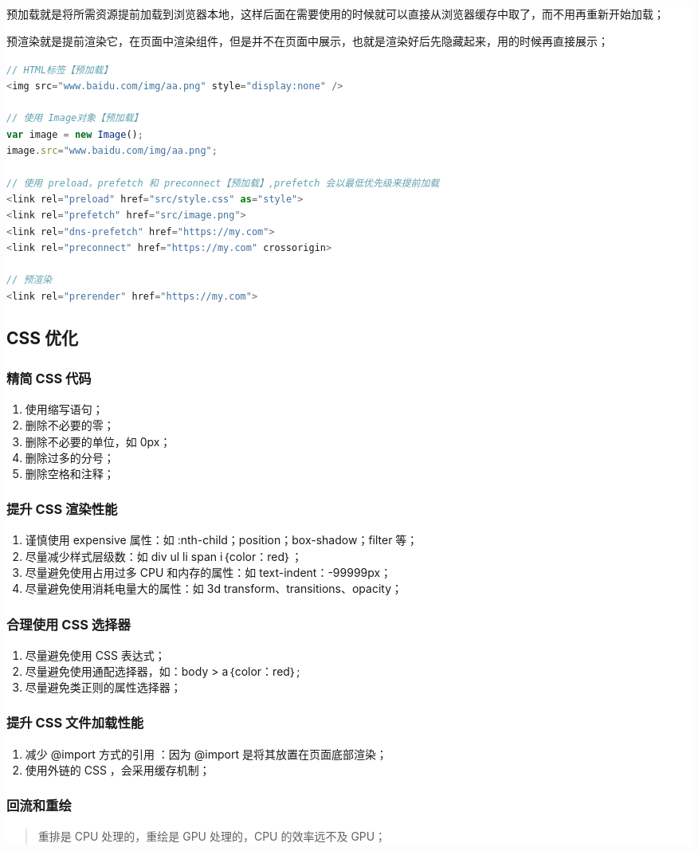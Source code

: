 预加载就是将所需资源提前加载到浏览器本地，这样后面在需要使用的时候就可以直接从浏览器缓存中取了，而不用再重新开始加载；

预渲染就是提前渲染它，在页面中渲染组件，但是并不在页面中展示，也就是渲染好后先隐藏起来，用的时候再直接展示；

```javascript
// HTML标签【预加载】
<img src="www.baidu.com/img/aa.png" style="display:none" />
  
// 使用 Image对象【预加载】
var image = new Image();
image.src="www.baidu.com/img/aa.png";

// 使用 preload，prefetch 和 preconnect【预加载】,prefetch 会以最低优先级来提前加载
<link rel="preload" href="src/style.css" as="style">
<link rel="prefetch" href="src/image.png">
<link rel="dns-prefetch" href="https://my.com">
<link rel="preconnect" href="https://my.com" crossorigin>
  
// 预渲染
<link rel="prerender" href="https://my.com">  
```

## CSS 优化

### 精简 CSS 代码

1. 使用缩写语句；
2. 删除不必要的零；
3. 删除不必要的单位，如 0px；
4. 删除过多的分号；
5. 删除空格和注释；

### 提升 CSS 渲染性能

1. 谨慎使用 expensive 属性：如 :nth-child；position；box-shadow；filter 等；
2. 尽量减少样式层级数：如 div ul li span i｛color：red｝；
3. 尽量避免使用占用过多 CPU 和内存的属性：如 text-indent：-99999px；
4. 尽量避免使用消耗电量大的属性：如  3d transform、transitions、opacity；

### 合理使用 CSS 选择器

1. 尽量避免使用 CSS 表达式；
2. 尽量避免使用通配选择器，如：body > a｛color：red｝;
3. 尽量避免类正则的属性选择器；

### 提升 CSS 文件加载性能

1. 减少 @import 方式的引用 ：因为 @import 是将其放置在页面底部渲染；
2. 使用外链的 CSS ，会采用缓存机制；

### 回流和重绘

> 重排是 CPU 处理的，重绘是 GPU 处理的，CPU 的效率远不及 GPU；
